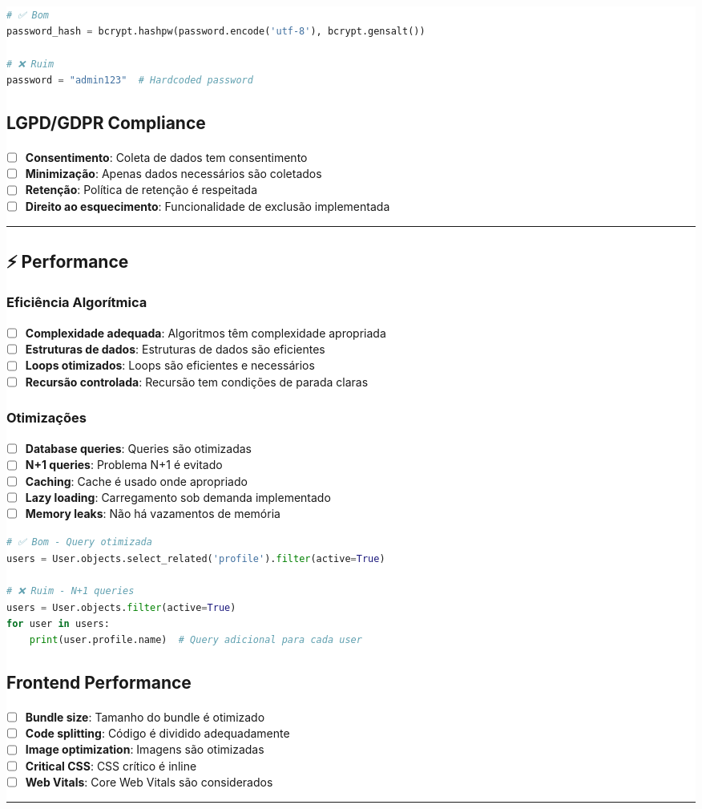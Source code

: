 ```python
# ✅ Bom
password_hash = bcrypt.hashpw(password.encode('utf-8'), bcrypt.gensalt())

# ❌ Ruim
password = "admin123"  # Hardcoded password
```

## LGPD/GDPR Compliance

- [ ] **Consentimento**: Coleta de dados tem consentimento
- [ ] **Minimização**: Apenas dados necessários são coletados
- [ ] **Retenção**: Política de retenção é respeitada
- [ ] **Direito ao esquecimento**: Funcionalidade de exclusão implementada

---

## ⚡ Performance

### Eficiência Algorítmica

- [ ] **Complexidade adequada**: Algoritmos têm complexidade apropriada
- [ ] **Estruturas de dados**: Estruturas de dados são eficientes
- [ ] **Loops otimizados**: Loops são eficientes e necessários
- [ ] **Recursão controlada**: Recursão tem condições de parada claras

### Otimizações

- [ ] **Database queries**: Queries são otimizadas
- [ ] **N+1 queries**: Problema N+1 é evitado
- [ ] **Caching**: Cache é usado onde apropriado
- [ ] **Lazy loading**: Carregamento sob demanda implementado
- [ ] **Memory leaks**: Não há vazamentos de memória

```python
# ✅ Bom - Query otimizada
users = User.objects.select_related('profile').filter(active=True)

# ❌ Ruim - N+1 queries
users = User.objects.filter(active=True)
for user in users:
    print(user.profile.name)  # Query adicional para cada user
```

## Frontend Performance

- [ ] **Bundle size**: Tamanho do bundle é otimizado
- [ ] **Code splitting**: Código é dividido adequadamente
- [ ] **Image optimization**: Imagens são otimizadas
- [ ] **Critical CSS**: CSS crítico é inline
- [ ] **Web Vitals**: Core Web Vitals são considerados

---